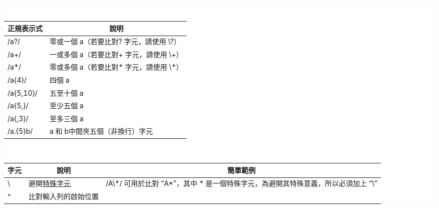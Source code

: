   </tbody>
</table>
<br>
<table class="table table-striped">
  <thead>
    <tr>
      <th>正規表示式</th>
      <th>說明</th>
    </tr>
  </thead>
  <tbody>
    <tr>
      <td>/a?/</td>
      <td>零或一個 a（若要比對? 字元，請使用 \?）</td>
    </tr>
    <tr>
      <td>/a+/</td>
      <td>一或多個 a（若要比對+ 字元，請使用 \+）</td>
    </tr>
    <tr>
      <td>/a*/</td>
      <td>零或多個 a（若要比對* 字元，請使用 \*）</td>
    </tr>
    <tr>
      <td>/a{4}/</td>
      <td>四個 a</td>
    </tr>
    <tr>
      <td>/a{5,10}/</td>
      <td>五至十個 a</td>
    </tr>
    <tr>
      <td>/a{5,}/</td>
      <td>至少五個 a</td>
    </tr>
    <tr>
      <td>/a{,3}/</td>
      <td>至多三個 a</td>
    </tr>
    <tr>
      <td>/a.{5}b/</td>
      <td>a 和 b中間夾五個（非換行）字元</td>
    </tr>
  </tbody>
</table>
<br>
<table class="table table-striped">
  <thead>
    <tr>
      <th>字元</th>
      <th>說明</th>
      <th>簡單範例</th>
    </tr>
  </thead>
  <tbody>
    <tr>
      <td>\</td>
      <td>避開<a href="https://stackoverflow.com/questions/399078/what-special-characters-must-be-escaped-in-regular-expressions?answertab=active#tab-top">特殊字元</a></td>
      <td>/A\*/ 可用於比對 &#8220;A*&#8221;，其中 * 是一個特殊字元，為避開其特殊意義，所以必須加上 &#8220;\&#8221;</td>
    </tr>
    <tr>
      <td>^</td>
      <td>比對輸入列的啟始位置</td>